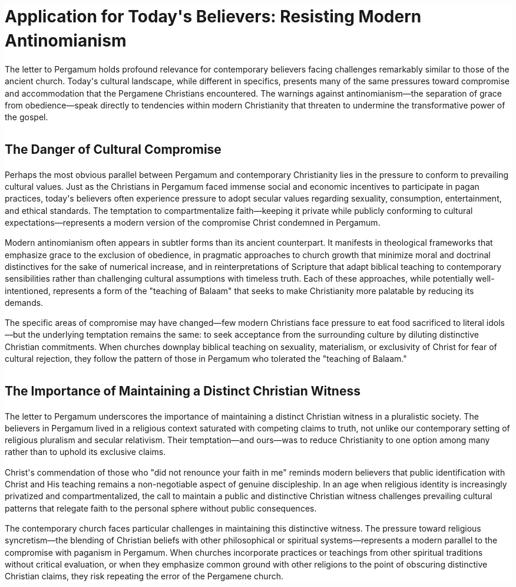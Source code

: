 # Application for Today's Believers: Resisting Modern Antinomianism

The letter to Pergamum holds profound relevance for contemporary believers facing challenges remarkably similar to those of the ancient church. Today's cultural landscape, while different in specifics, presents many of the same pressures toward compromise and accommodation that the Pergamene Christians encountered. The warnings against antinomianism—the separation of grace from obedience—speak directly to tendencies within modern Christianity that threaten to undermine the transformative power of the gospel.

## The Danger of Cultural Compromise

Perhaps the most obvious parallel between Pergamum and contemporary Christianity lies in the pressure to conform to prevailing cultural values. Just as the Christians in Pergamum faced immense social and economic incentives to participate in pagan practices, today's believers often experience pressure to adopt secular values regarding sexuality, consumption, entertainment, and ethical standards. The temptation to compartmentalize faith—keeping it private while publicly conforming to cultural expectations—represents a modern version of the compromise Christ condemned in Pergamum.

Modern antinomianism often appears in subtler forms than its ancient counterpart. It manifests in theological frameworks that emphasize grace to the exclusion of obedience, in pragmatic approaches to church growth that minimize moral and doctrinal distinctives for the sake of numerical increase, and in reinterpretations of Scripture that adapt biblical teaching to contemporary sensibilities rather than challenging cultural assumptions with timeless truth. Each of these approaches, while potentially well-intentioned, represents a form of the "teaching of Balaam" that seeks to make Christianity more palatable by reducing its demands.

The specific areas of compromise may have changed—few modern Christians face pressure to eat food sacrificed to literal idols—but the underlying temptation remains the same: to seek acceptance from the surrounding culture by diluting distinctive Christian commitments. When churches downplay biblical teaching on sexuality, materialism, or exclusivity of Christ for fear of cultural rejection, they follow the pattern of those in Pergamum who tolerated the "teaching of Balaam."

## The Importance of Maintaining a Distinct Christian Witness

The letter to Pergamum underscores the importance of maintaining a distinct Christian witness in a pluralistic society. The believers in Pergamum lived in a religious context saturated with competing claims to truth, not unlike our contemporary setting of religious pluralism and secular relativism. Their temptation—and ours—was to reduce Christianity to one option among many rather than to uphold its exclusive claims.

Christ's commendation of those who "did not renounce your faith in me" reminds modern believers that public identification with Christ and His teaching remains a non-negotiable aspect of genuine discipleship. In an age when religious identity is increasingly privatized and compartmentalized, the call to maintain a public and distinctive Christian witness challenges prevailing cultural patterns that relegate faith to the personal sphere without public consequences.

The contemporary church faces particular challenges in maintaining this distinctive witness. The pressure toward religious syncretism—the blending of Christian beliefs with other philosophical or spiritual systems—represents a modern parallel to the compromise with paganism in Pergamum. When churches incorporate practices or teachings from other spiritual traditions without critical evaluation, or when they emphasize common ground with other religions to the point of obscuring distinctive Christian claims, they risk repeating the error of the Pergamene church.
